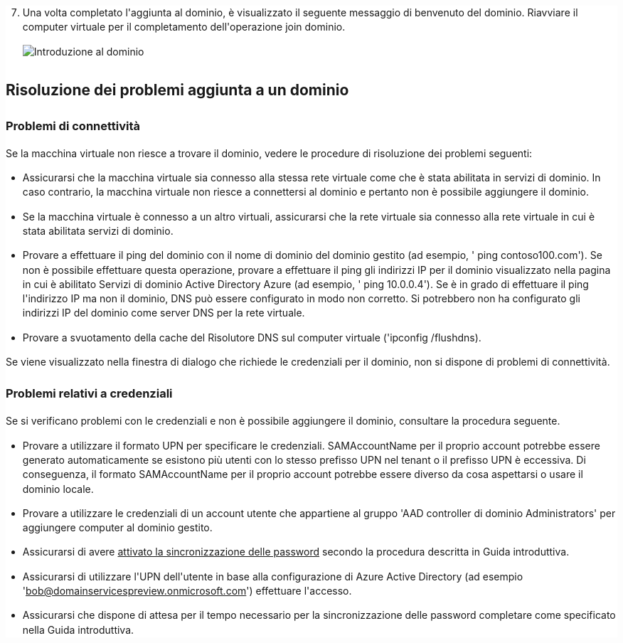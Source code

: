 7. Una volta completato l'aggiunta al dominio, è visualizzato il seguente messaggio di benvenuto del dominio. Riavviare il computer virtuale per il completamento dell'operazione join dominio.

    ![Introduzione al dominio](./media/active-directory-domain-services-admin-guide/join-domain-done.png)


## <a name="troubleshooting-domain-join"></a>Risoluzione dei problemi aggiunta a un dominio
### <a name="connectivity-issues"></a>Problemi di connettività
Se la macchina virtuale non riesce a trovare il dominio, vedere le procedure di risoluzione dei problemi seguenti:

- Assicurarsi che la macchina virtuale sia connesso alla stessa rete virtuale come che è stata abilitata in servizi di dominio. In caso contrario, la macchina virtuale non riesce a connettersi al dominio e pertanto non è possibile aggiungere il dominio.

- Se la macchina virtuale è connesso a un altro virtuali, assicurarsi che la rete virtuale sia connesso alla rete virtuale in cui è stata abilitata servizi di dominio.

- Provare a effettuare il ping del dominio con il nome di dominio del dominio gestito (ad esempio, ' ping contoso100.com'). Se non è possibile effettuare questa operazione, provare a effettuare il ping gli indirizzi IP per il dominio visualizzato nella pagina in cui è abilitato Servizi di dominio Active Directory Azure (ad esempio, ' ping 10.0.0.4'). Se è in grado di effettuare il ping l'indirizzo IP ma non il dominio, DNS può essere configurato in modo non corretto. Si potrebbero non ha configurato gli indirizzi IP del dominio come server DNS per la rete virtuale.

- Provare a svuotamento della cache del Risolutore DNS sul computer virtuale ('ipconfig /flushdns).

Se viene visualizzato nella finestra di dialogo che richiede le credenziali per il dominio, non si dispone di problemi di connettività.


### <a name="credentials-related-issues"></a>Problemi relativi a credenziali
Se si verificano problemi con le credenziali e non è possibile aggiungere il dominio, consultare la procedura seguente.

- Provare a utilizzare il formato UPN per specificare le credenziali. SAMAccountName per il proprio account potrebbe essere generato automaticamente se esistono più utenti con lo stesso prefisso UPN nel tenant o il prefisso UPN è eccessiva. Di conseguenza, il formato SAMAccountName per il proprio account potrebbe essere diverso da cosa aspettarsi o usare il dominio locale.

- Provare a utilizzare le credenziali di un account utente che appartiene al gruppo 'AAD controller di dominio Administrators' per aggiungere computer al dominio gestito.

- Assicurarsi di avere [attivato la sincronizzazione delle password](active-directory-ds-getting-started-password-sync.md) secondo la procedura descritta in Guida introduttiva.

- Assicurarsi di utilizzare l'UPN dell'utente in base alla configurazione di Azure Active Directory (ad esempio 'bob@domainservicespreview.onmicrosoft.com') effettuare l'accesso.

- Assicurarsi che dispone di attesa per il tempo necessario per la sincronizzazione delle password completare come specificato nella Guida introduttiva.
